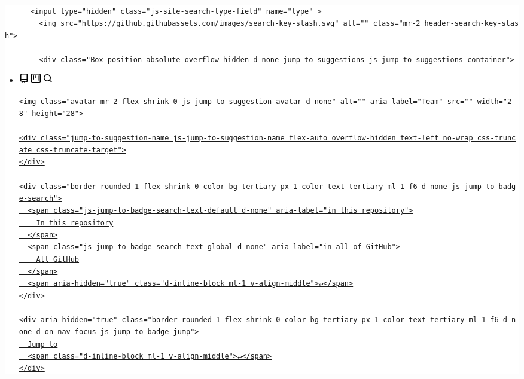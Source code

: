           <input type="hidden" class="js-site-search-type-field" name="type" >
            <img src="https://github.githubassets.com/images/search-key-slash.svg" alt="" class="mr-2 header-search-key-slash">

            <div class="Box position-absolute overflow-hidden d-none jump-to-suggestions js-jump-to-suggestions-container">
              
<ul class="d-none js-jump-to-suggestions-template-container">
  

<li class="d-flex flex-justify-start flex-items-center p-0 f5 navigation-item js-navigation-item js-jump-to-suggestion" role="option">
  <a tabindex="-1" class="no-underline d-flex flex-auto flex-items-center jump-to-suggestions-path js-jump-to-suggestion-path js-navigation-open p-2" href="" data-item-type="suggestion">
    <div class="jump-to-octicon js-jump-to-octicon flex-shrink-0 mr-2 text-center d-none">
      <svg height="16" width="16" class="octicon octicon-repo flex-shrink-0 js-jump-to-octicon-repo d-none" title="Repository" aria-label="Repository" viewBox="0 0 16 16" version="1.1" role="img"><path fill-rule="evenodd" d="M2 2.5A2.5 2.5 0 014.5 0h8.75a.75.75 0 01.75.75v12.5a.75.75 0 01-.75.75h-2.5a.75.75 0 110-1.5h1.75v-2h-8a1 1 0 00-.714 1.7.75.75 0 01-1.072 1.05A2.495 2.495 0 012 11.5v-9zm10.5-1V9h-8c-.356 0-.694.074-1 .208V2.5a1 1 0 011-1h8zM5 12.25v3.25a.25.25 0 00.4.2l1.45-1.087a.25.25 0 01.3 0L8.6 15.7a.25.25 0 00.4-.2v-3.25a.25.25 0 00-.25-.25h-3.5a.25.25 0 00-.25.25z"></path></svg>
      <svg height="16" width="16" class="octicon octicon-project flex-shrink-0 js-jump-to-octicon-project d-none" title="Project" aria-label="Project" viewBox="0 0 16 16" version="1.1" role="img"><path fill-rule="evenodd" d="M1.75 0A1.75 1.75 0 000 1.75v12.5C0 15.216.784 16 1.75 16h12.5A1.75 1.75 0 0016 14.25V1.75A1.75 1.75 0 0014.25 0H1.75zM1.5 1.75a.25.25 0 01.25-.25h12.5a.25.25 0 01.25.25v12.5a.25.25 0 01-.25.25H1.75a.25.25 0 01-.25-.25V1.75zM11.75 3a.75.75 0 00-.75.75v7.5a.75.75 0 001.5 0v-7.5a.75.75 0 00-.75-.75zm-8.25.75a.75.75 0 011.5 0v5.5a.75.75 0 01-1.5 0v-5.5zM8 3a.75.75 0 00-.75.75v3.5a.75.75 0 001.5 0v-3.5A.75.75 0 008 3z"></path></svg>
      <svg height="16" width="16" class="octicon octicon-search flex-shrink-0 js-jump-to-octicon-search d-none" title="Search" aria-label="Search" viewBox="0 0 16 16" version="1.1" role="img"><path fill-rule="evenodd" d="M11.5 7a4.499 4.499 0 11-8.998 0A4.499 4.499 0 0111.5 7zm-.82 4.74a6 6 0 111.06-1.06l3.04 3.04a.75.75 0 11-1.06 1.06l-3.04-3.04z"></path></svg>
    </div>

    <img class="avatar mr-2 flex-shrink-0 js-jump-to-suggestion-avatar d-none" alt="" aria-label="Team" src="" width="28" height="28">

    <div class="jump-to-suggestion-name js-jump-to-suggestion-name flex-auto overflow-hidden text-left no-wrap css-truncate css-truncate-target">
    </div>

    <div class="border rounded-1 flex-shrink-0 color-bg-tertiary px-1 color-text-tertiary ml-1 f6 d-none js-jump-to-badge-search">
      <span class="js-jump-to-badge-search-text-default d-none" aria-label="in this repository">
        In this repository
      </span>
      <span class="js-jump-to-badge-search-text-global d-none" aria-label="in all of GitHub">
        All GitHub
      </span>
      <span aria-hidden="true" class="d-inline-block ml-1 v-align-middle">↵</span>
    </div>

    <div aria-hidden="true" class="border rounded-1 flex-shrink-0 color-bg-tertiary px-1 color-text-tertiary ml-1 f6 d-none d-on-nav-focus js-jump-to-badge-jump">
      Jump to
      <span class="d-inline-block ml-1 v-align-middle">↵</span>
    </div>
  </a>
</li>
